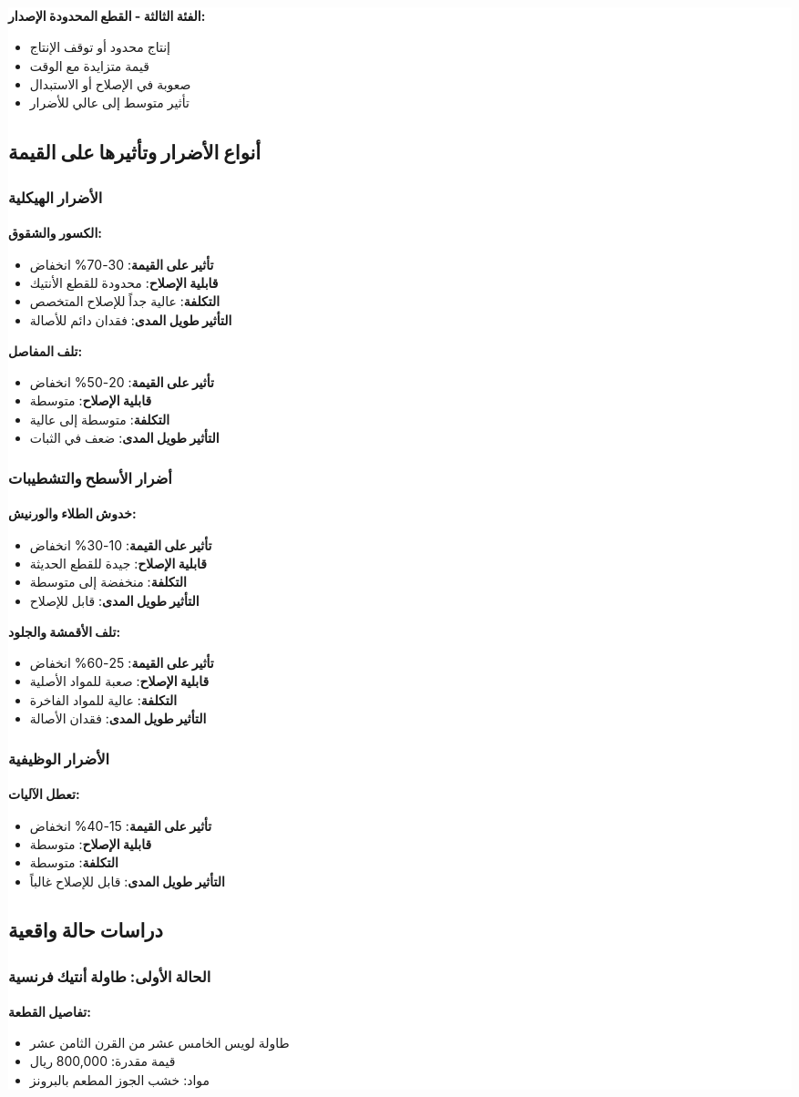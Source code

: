 **الفئة الثالثة - القطع المحدودة الإصدار:**
- إنتاج محدود أو توقف الإنتاج
- قيمة متزايدة مع الوقت
- صعوبة في الإصلاح أو الاستبدال
- تأثير متوسط إلى عالي للأضرار

## أنواع الأضرار وتأثيرها على القيمة

### الأضرار الهيكلية

**الكسور والشقوق:**
- **تأثير على القيمة**: 30-70% انخفاض
- **قابلية الإصلاح**: محدودة للقطع الأنتيك
- **التكلفة**: عالية جداً للإصلاح المتخصص
- **التأثير طويل المدى**: فقدان دائم للأصالة

**تلف المفاصل:**
- **تأثير على القيمة**: 20-50% انخفاض
- **قابلية الإصلاح**: متوسطة
- **التكلفة**: متوسطة إلى عالية
- **التأثير طويل المدى**: ضعف في الثبات

### أضرار الأسطح والتشطيبات

**خدوش الطلاء والورنيش:**
- **تأثير على القيمة**: 10-30% انخفاض
- **قابلية الإصلاح**: جيدة للقطع الحديثة
- **التكلفة**: منخفضة إلى متوسطة
- **التأثير طويل المدى**: قابل للإصلاح

**تلف الأقمشة والجلود:**
- **تأثير على القيمة**: 25-60% انخفاض
- **قابلية الإصلاح**: صعبة للمواد الأصلية
- **التكلفة**: عالية للمواد الفاخرة
- **التأثير طويل المدى**: فقدان الأصالة

### الأضرار الوظيفية

**تعطل الآليات:**
- **تأثير على القيمة**: 15-40% انخفاض
- **قابلية الإصلاح**: متوسطة
- **التكلفة**: متوسطة
- **التأثير طويل المدى**: قابل للإصلاح غالباً

## دراسات حالة واقعية

### الحالة الأولى: طاولة أنتيك فرنسية

**تفاصيل القطعة:**
- طاولة لويس الخامس عشر من القرن الثامن عشر
- قيمة مقدرة: 800,000 ريال
- مواد: خشب الجوز المطعم بالبرونز
